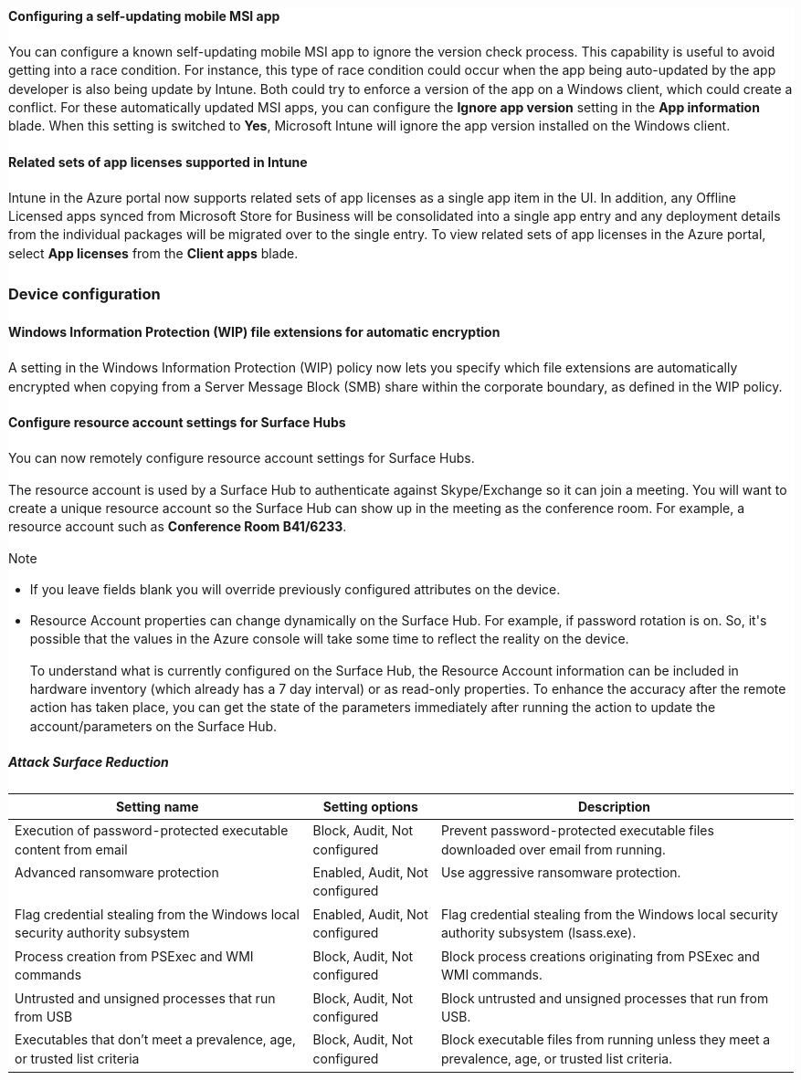 #### Configuring a self-updating mobile MSI app 
You can configure a known self-updating mobile MSI app to ignore the version check process. This capability is useful to avoid getting into a race condition. For instance, this type of race condition could occur when the app being auto-updated by the app developer is also being update by Intune. Both could try to enforce a version of the app on a Windows client, which could create a conflict. For these automatically updated MSI apps, you can configure the **Ignore app version** setting in the **App information** blade. When this setting is switched to **Yes**, Microsoft Intune will ignore the app version installed on the Windows client.

#### Related sets of app licenses supported in Intune 
Intune in the Azure portal now supports related sets of app licenses as a single app item in the UI. In addition, any Offline Licensed apps synced from Microsoft Store for Business will be consolidated into a single app entry and any deployment details from the individual packages will be migrated over to the single entry. To view related sets of app licenses in the Azure portal, select **App licenses** from the **Client apps** blade.

### Device configuration
#### Windows Information Protection (WIP) file extensions for automatic encryption 
A setting in the Windows Information Protection (WIP) policy now lets you specify which file extensions are automatically encrypted when copying from a Server Message Block (SMB) share within the corporate boundary, as defined in the WIP policy.

#### Configure resource account settings for Surface Hubs

You can now remotely configure resource account settings for Surface Hubs.

The resource account is used by a Surface Hub to authenticate against Skype/Exchange so it can join a meeting.
You will want to create a unique resource account so the Surface Hub can show up in the meeting as the conference room.
For example, a resource account such as **Conference Room B41/6233**.

> [!NOTE]
> - If you leave fields blank you will override previously configured attributes on the device.
>
> - Resource Account properties can change dynamically on the Surface Hub. For example, if password rotation is on. So, it's possible that the values
in the Azure console will take some time to reflect the reality on the device.
>
>   To understand what is currently configured on the Surface Hub, the Resource Account information can be included in hardware inventory
(which already has a 7 day interval) or as read-only properties. To enhance the accuracy after the remote action has taken place, you can get the state
of the parameters immediately after running the action to update the account/parameters on the Surface Hub.

##### Attack Surface Reduction

|Setting name  |Setting options  |Description  |
|---------|---------|---------|
|Execution of password-protected executable content from email|Block, Audit, Not configured|Prevent password-protected executable files downloaded over email from running.|
|Advanced ransomware protection|Enabled, Audit, Not configured|Use aggressive ransomware protection.|
|Flag credential stealing from the Windows local security authority subsystem|Enabled, Audit, Not configured|Flag credential stealing from the Windows local security authority subsystem (lsass.exe).|
|Process creation from PSExec and WMI commands|Block, Audit, Not configured|Block process creations originating from PSExec and WMI commands.|
|Untrusted and unsigned processes that run from USB|Block, Audit, Not configured|Block untrusted and unsigned processes that run from USB.|
|Executables that don’t meet a prevalence, age, or trusted list criteria|Block, Audit, Not configured|Block executable files from running unless they meet a prevalence, age, or trusted list criteria.|
